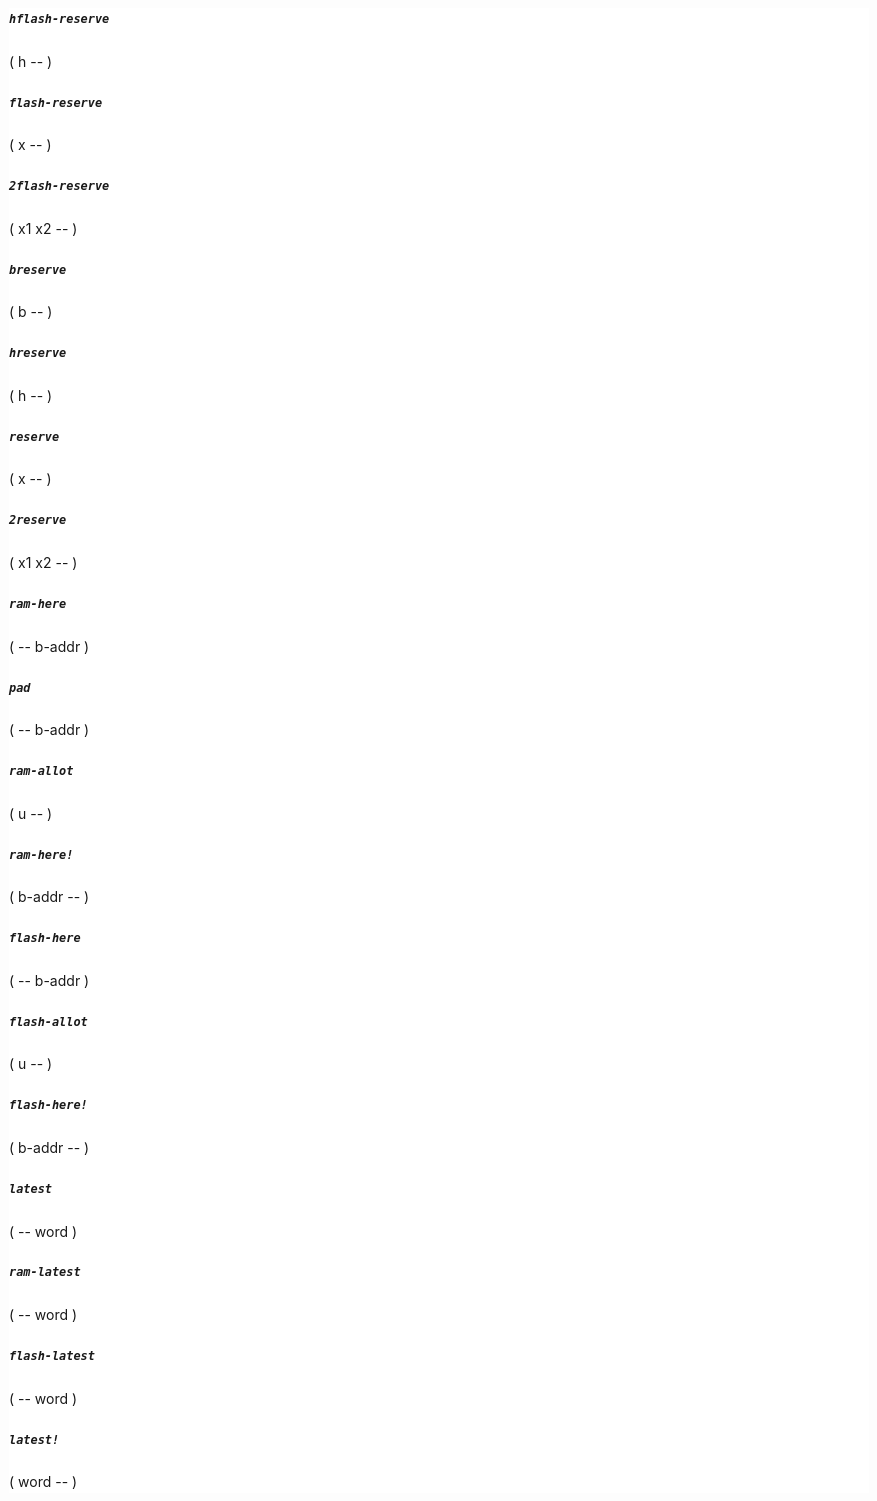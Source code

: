 ##### `hflash-reserve`
( h -- )

##### `flash-reserve`
( x -- )

##### `2flash-reserve`
( x1 x2 -- )

##### `breserve`
( b -- )

##### `hreserve`
( h -- )

##### `reserve`
( x -- )

##### `2reserve`
( x1 x2 -- )

##### `ram-here`
( -- b-addr )

##### `pad`
( -- b-addr )

##### `ram-allot`
( u -- )

##### `ram-here!`
( b-addr -- )

##### `flash-here`
( -- b-addr )

##### `flash-allot`
( u -- )

##### `flash-here!`
( b-addr -- )

##### `latest`
( -- word )

##### `ram-latest`
( -- word )

##### `flash-latest`
( -- word )

##### `latest!`
( word -- )
